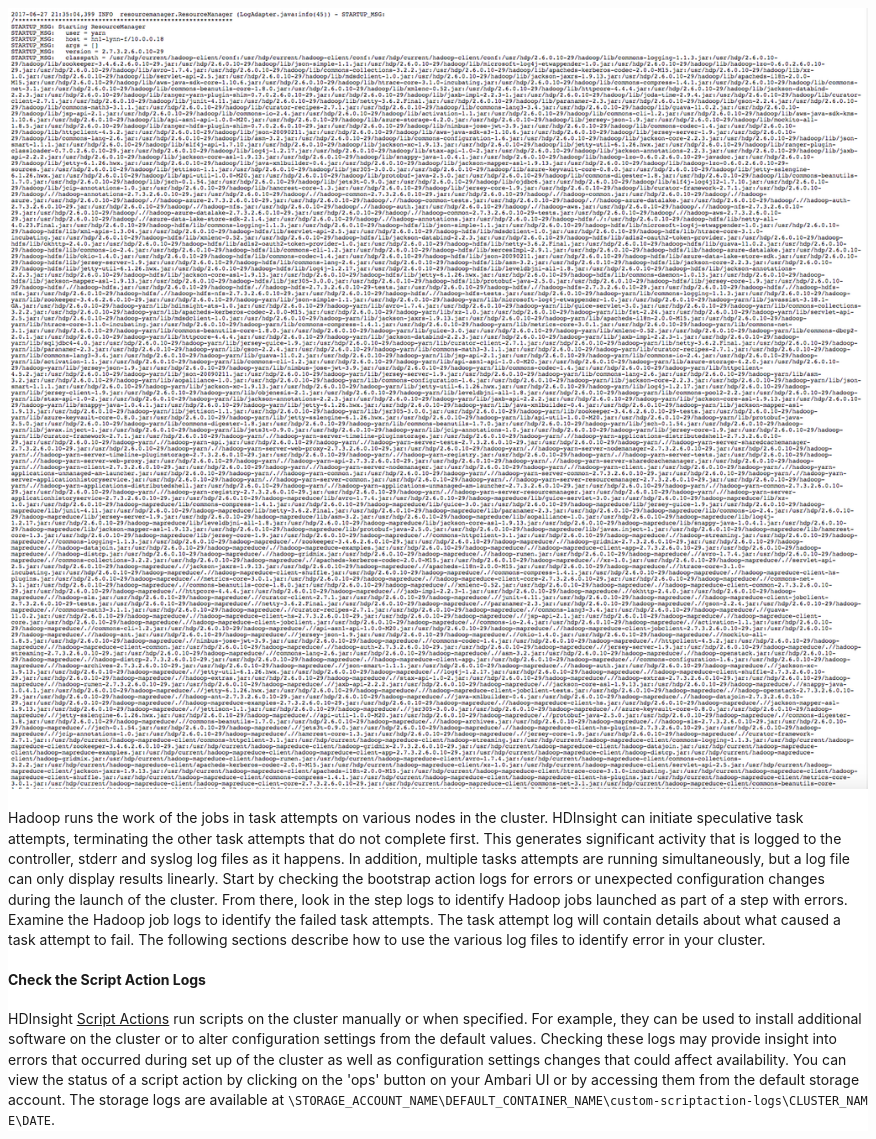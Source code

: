 ![HDInsight log file example](./media/hdinsight-troubleshoot-failed-cluster/logs.png)

Hadoop runs the work of the jobs in task attempts on various nodes in the cluster. HDInsight can initiate speculative task attempts, terminating the other task attempts that do not complete first. This generates significant activity that is logged to the controller, stderr and syslog log files as it happens. In addition, multiple tasks attempts are running simultaneously, but a log file can only display results linearly.  Start by checking the bootstrap action logs for errors or unexpected configuration changes during the launch of the cluster. From there, look in the step logs to identify Hadoop jobs launched as part of a step  with errors. Examine the Hadoop job logs to identify the failed task attempts. The task attempt log will contain details about what caused a task attempt to fail. The following sections describe how to use the various log files to identify error in your cluster.

#### Check the Script Action Logs
HDInsight [Script Actions](https://docs.microsoft.com/en-us/azure/hdinsight/hdinsight-hadoop-customize-cluster-linux) run scripts on the cluster manually or when specified. For example, they can be used to install additional software on the cluster or to alter configuration settings from the default values. Checking these logs may provide insight into errors that occurred during set up of the cluster as well as configuration settings changes that could affect availability.  You can view the status of a script action by clicking on the 'ops' button on your Ambari UI or by accessing them from the default storage account.
The storage logs are available at `\STORAGE_ACCOUNT_NAME\DEFAULT_CONTAINER_NAME\custom-scriptaction-logs\CLUSTER_NAME\DATE`.
